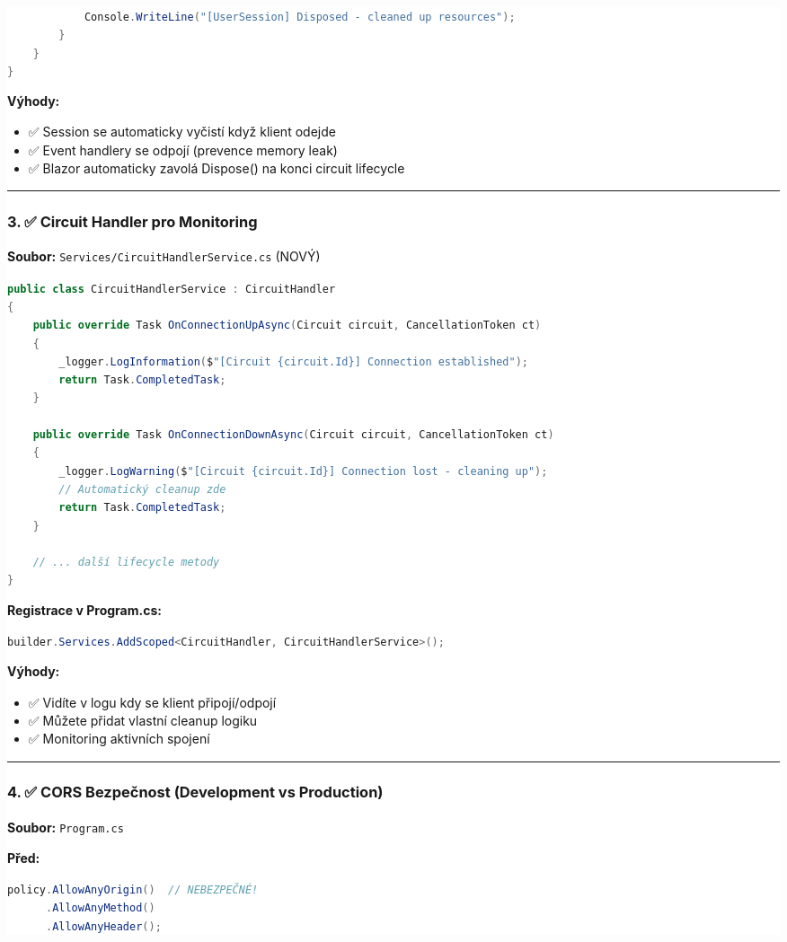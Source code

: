 ```csharp
            Console.WriteLine("[UserSession] Disposed - cleaned up resources");
        }
    }
}
```

**Výhody:**
- ✅ Session se automaticky vyčistí když klient odejde
- ✅ Event handlery se odpojí (prevence memory leak)
- ✅ Blazor automaticky zavolá Dispose() na konci circuit lifecycle

---

### 3. ✅ Circuit Handler pro Monitoring
**Soubor:** `Services/CircuitHandlerService.cs` (NOVÝ)

```csharp
public class CircuitHandlerService : CircuitHandler
{
    public override Task OnConnectionUpAsync(Circuit circuit, CancellationToken ct)
    {
        _logger.LogInformation($"[Circuit {circuit.Id}] Connection established");
        return Task.CompletedTask;
    }

    public override Task OnConnectionDownAsync(Circuit circuit, CancellationToken ct)
    {
        _logger.LogWarning($"[Circuit {circuit.Id}] Connection lost - cleaning up");
        // Automatický cleanup zde
        return Task.CompletedTask;
    }
    
    // ... další lifecycle metody
}
```

**Registrace v Program.cs:**
```csharp
builder.Services.AddScoped<CircuitHandler, CircuitHandlerService>();
```

**Výhody:**
- ✅ Vidíte v logu kdy se klient připojí/odpojí
- ✅ Můžete přidat vlastní cleanup logiku
- ✅ Monitoring aktivních spojení

---

### 4. ✅ CORS Bezpečnost (Development vs Production)
**Soubor:** `Program.cs`

**Před:**
```csharp
policy.AllowAnyOrigin()  // NEBEZPEČNÉ!
      .AllowAnyMethod()
      .AllowAnyHeader();
```
